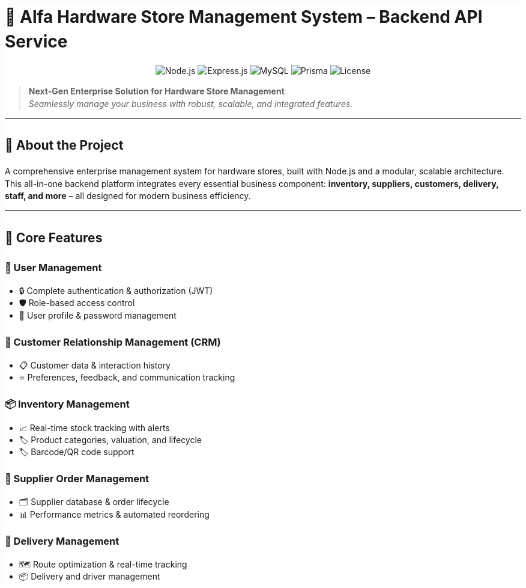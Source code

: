 # 🚀 Alfa Hardware Store Management System – Backend API Service

<p align="center">
  <img src="https://img.shields.io/badge/Node.js-Backend-brightgreen" alt="Node.js" />
  <img src="https://img.shields.io/badge/Express.js-Framework-blue" alt="Express.js" />
  <img src="https://img.shields.io/badge/MySQL-Database-orange" alt="MySQL" />
  <img src="https://img.shields.io/badge/Prisma-ORM-lightgrey" alt="Prisma" />
  <img src="https://img.shields.io/github/license/Alfa-IT-Project/Backend" alt="License" />
</p>

> **Next-Gen Enterprise Solution for Hardware Store Management**  
> _Seamlessly manage your business with robust, scalable, and integrated features._

---

## 🏪 About the Project

A comprehensive enterprise management system for hardware stores, built with Node.js and a modular, scalable architecture. This all-in-one backend platform integrates every essential business component: **inventory, suppliers, customers, delivery, staff, and more** – all designed for modern business efficiency.

---

## 🎯 Core Features

### 👤 User Management
- 🔒 Complete authentication & authorization (JWT)
- 🛡️ Role-based access control
- 👤 User profile & password management

### 🤝 Customer Relationship Management (CRM)
- 📋 Customer data & interaction history
- ⭐ Preferences, feedback, and communication tracking

### 📦 Inventory Management
- 📈 Real-time stock tracking with alerts
- 🏷️ Product categories, valuation, and lifecycle
- 🏷️ Barcode/QR code support

### 🛒 Supplier Order Management
- 🗂️ Supplier database & order lifecycle
- 📊 Performance metrics & automated reordering

### 🚚 Delivery Management
- 🗺️ Route optimization & real-time tracking
- 📦 Delivery and driver management
